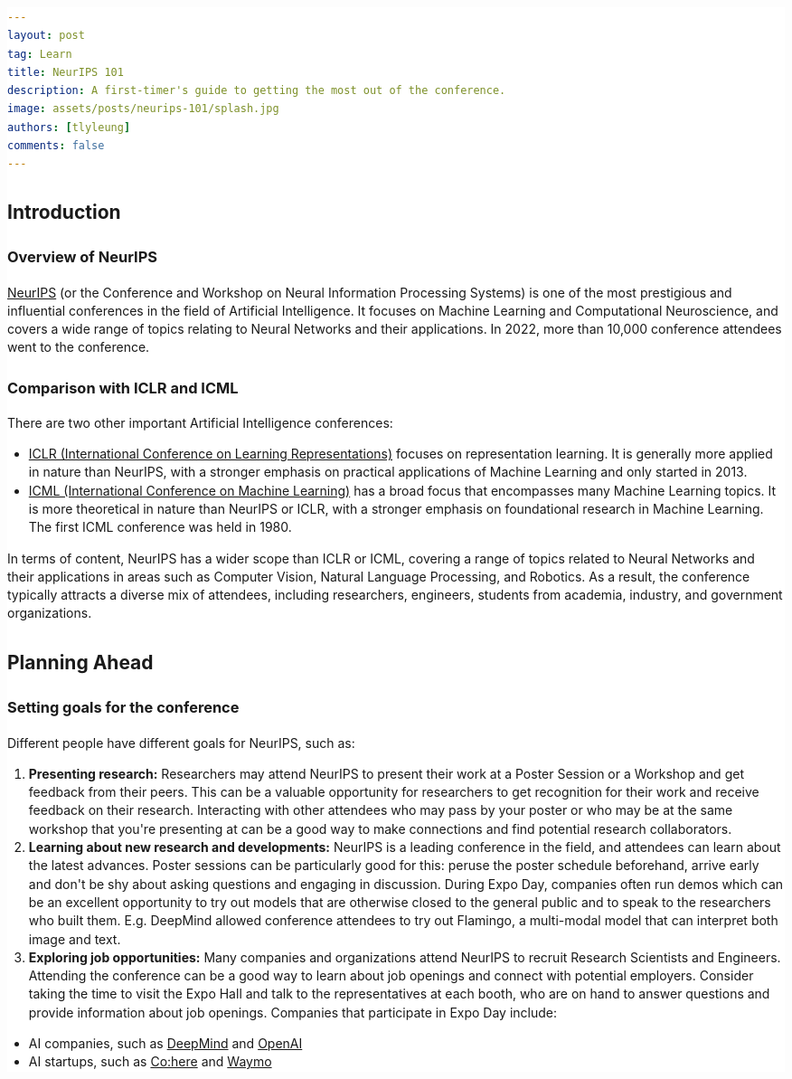 ```yaml
---
layout: post
tag: Learn
title: NeurIPS 101
description: A first-timer's guide to getting the most out of the conference.
image: assets/posts/neurips-101/splash.jpg
authors: [tlyleung]
comments: false
---
```


## Introduction

### Overview of NeurIPS

[NeurIPS](https://nips.cc/) (or the Conference and Workshop on Neural Information Processing Systems) is one of the most prestigious and influential conferences in the field of Artificial Intelligence. It focuses on Machine Learning and Computational Neuroscience, and covers a wide range of topics relating to Neural Networks and their applications. In 2022, more than 10,000 conference attendees went to the conference.

### Comparison with ICLR and ICML

There are two other important Artificial Intelligence conferences:
- [ICLR (International Conference on Learning Representations)](https://iclr.cc/) focuses on representation learning. It is generally more applied in nature than NeurIPS, with a stronger emphasis on practical applications of Machine Learning and only started in 2013.
- [ICML (International Conference on Machine Learning)](https://icml.cc/) has a broad focus that encompasses many Machine Learning topics. It is more theoretical in nature than NeurIPS or ICLR, with a stronger emphasis on foundational research in Machine Learning. The first ICML conference was held in 1980.

In terms of content, NeurIPS has a wider scope than ICLR or ICML, covering a range of topics related to Neural Networks and their applications in areas such as Computer Vision, Natural Language Processing, and Robotics. As a result, the conference typically attracts a diverse mix of attendees, including researchers, engineers, students from academia, industry, and government organizations.

## Planning Ahead

### Setting goals for the conference

Different people have different goals for NeurIPS, such as:

1. **Presenting research:** Researchers may attend NeurIPS to present their work at a Poster Session or a Workshop and get feedback from their peers. This can be a valuable opportunity for researchers to get recognition for their work and receive feedback on their research. Interacting with other attendees who may pass by your poster or who may be at the same workshop that you're presenting at can be a good way to make connections and find potential research collaborators.
2. **Learning about new research and developments:** NeurIPS is a leading conference in the field, and attendees can learn about the latest advances. Poster sessions can be particularly good for this: peruse the poster schedule beforehand, arrive early and don't be shy about asking questions and engaging in discussion. During Expo Day, companies often run demos which can be an excellent opportunity to try out models that are otherwise closed to the general public and to speak to the researchers who built them. E.g. DeepMind allowed conference attendees to try out Flamingo, a multi-modal model that can interpret both image and text.
3. **Exploring job opportunities:** Many companies and organizations attend NeurIPS to recruit Research Scientists and Engineers. Attending the conference can be a good way to learn about job openings and connect with potential employers. Consider taking the time to visit the Expo Hall and talk to the representatives at each booth, who are on hand to answer questions and provide information about job openings. Companies that participate in Expo Day include:
  - AI companies, such as [DeepMind](https://www.deepmind.com/) and [OpenAI](https://openai.com/)
  - AI startups, such as [Co:here](http://cohere.ai/) and [Waymo](https://waymo.com/)